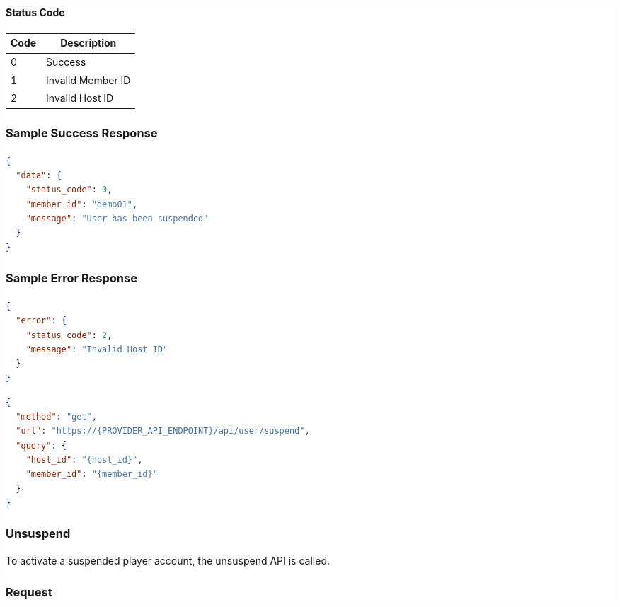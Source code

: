 #### Status Code

| Code | Description       |
| ---- | ----------------- |
| 0    | Success           |
| 1    | Invalid Member ID |
| 2    | Invalid Host ID   |



### Sample Success Response

```json
{
  "data": {
    "status_code": 0,
    "member_id": "demo01",
    "message": "User has been suspended"
  }
}
```

### Sample Error Response

```json
{
  "error": {
    "status_code": 2,
    "message": "Invalid Host ID"
  }
}
```



```json http
{
  "method": "get",
  "url": "https://{PROVIDER_API_ENDPOINT}/api/user/suspend",
  "query": {
    "host_id": "{host_id}",
    "member_id": "{member_id}"
  }
}
```



### Unsuspend

To activate a suspended player account, the unsuspend API is called.



### Request
